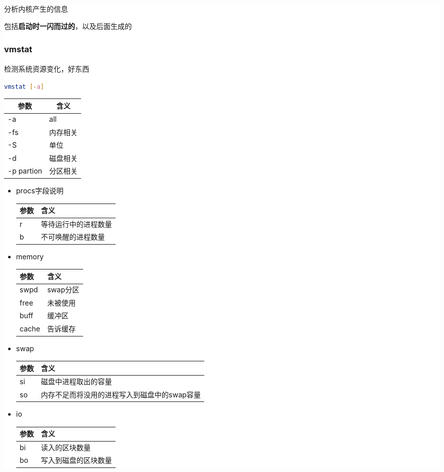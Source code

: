 分析内核产生的信息

包括**启动时一闪而过的**，以及后面生成的

### vmstat

检测系统资源变化，好东西

```bash
vmstat [-a]
```

| 参数       | 含义     |
| ---------- | -------- |
| -a         | all      |
| -fs        | 内存相关 |
| -S         | 单位     |
| -d         | 磁盘相关 |
| -p partion | 分区相关 |

- procs字段说明

  | 参数 | 含义                 |
  | ---- | -------------------- |
  | r    | 等待运行中的进程数量 |
  | b    | 不可唤醒的进程数量   |

- memory

  | 参数  | 含义     |
  | ----- | -------- |
  | swpd  | swap分区 |
  | free  | 未被使用 |
  | buff  | 缓冲区   |
  | cache | 告诉缓存 |

- swap

  | 参数 | 含义                                         |
  | ---- | -------------------------------------------- |
  | si   | 磁盘中进程取出的容量                         |
  | so   | 内存不足而将没用的进程写入到磁盘中的swap容量 |

- io

  | 参数 | 含义                 |
  | ---- | -------------------- |
  | bi   | 读入的区块数量       |
  | bo   | 写入到磁盘的区块数量 |
